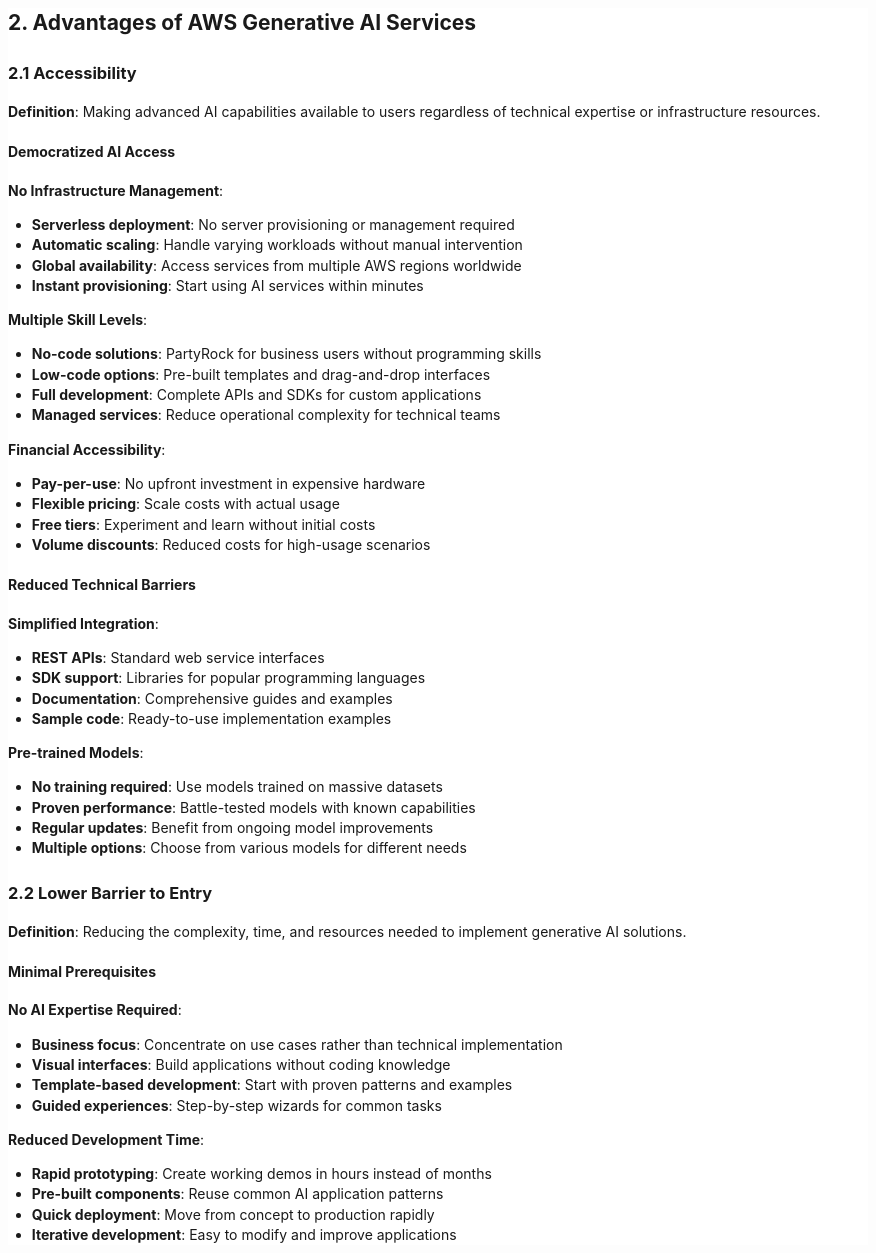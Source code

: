 
## 2. Advantages of AWS Generative AI Services

### 2.1 Accessibility
**Definition**: Making advanced AI capabilities available to users regardless of technical expertise or infrastructure resources.

#### Democratized AI Access
**No Infrastructure Management**:
- **Serverless deployment**: No server provisioning or management required
- **Automatic scaling**: Handle varying workloads without manual intervention
- **Global availability**: Access services from multiple AWS regions worldwide
- **Instant provisioning**: Start using AI services within minutes

**Multiple Skill Levels**:
- **No-code solutions**: PartyRock for business users without programming skills
- **Low-code options**: Pre-built templates and drag-and-drop interfaces
- **Full development**: Complete APIs and SDKs for custom applications
- **Managed services**: Reduce operational complexity for technical teams

**Financial Accessibility**:
- **Pay-per-use**: No upfront investment in expensive hardware
- **Flexible pricing**: Scale costs with actual usage
- **Free tiers**: Experiment and learn without initial costs
- **Volume discounts**: Reduced costs for high-usage scenarios

#### Reduced Technical Barriers
**Simplified Integration**:
- **REST APIs**: Standard web service interfaces
- **SDK support**: Libraries for popular programming languages
- **Documentation**: Comprehensive guides and examples
- **Sample code**: Ready-to-use implementation examples

**Pre-trained Models**:
- **No training required**: Use models trained on massive datasets
- **Proven performance**: Battle-tested models with known capabilities
- **Regular updates**: Benefit from ongoing model improvements
- **Multiple options**: Choose from various models for different needs

### 2.2 Lower Barrier to Entry
**Definition**: Reducing the complexity, time, and resources needed to implement generative AI solutions.

#### Minimal Prerequisites
**No AI Expertise Required**:
- **Business focus**: Concentrate on use cases rather than technical implementation
- **Visual interfaces**: Build applications without coding knowledge
- **Template-based development**: Start with proven patterns and examples
- **Guided experiences**: Step-by-step wizards for common tasks

**Reduced Development Time**:
- **Rapid prototyping**: Create working demos in hours instead of months
- **Pre-built components**: Reuse common AI application patterns
- **Quick deployment**: Move from concept to production rapidly
- **Iterative development**: Easy to modify and improve applications
